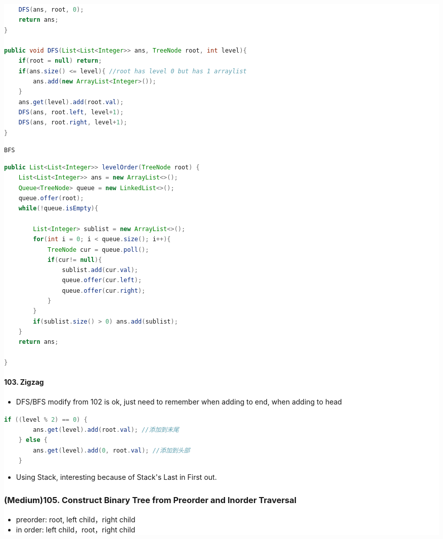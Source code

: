 ```Java
    DFS(ans, root, 0);
    return ans;
}

public void DFS(List<List<Integer>> ans, TreeNode root, int level){
    if(root = null) return;
    if(ans.size() <= level){ //root has level 0 but has 1 arraylist
        ans.add(new ArrayList<Integer>());
    }
    ans.get(level).add(root.val);
    DFS(ans, root.left, level+1);
    DFS(ans, root.right, level+1);
}
```
```
BFS
```

```Java
public List<List<Integer>> levelOrder(TreeNode root) {
    List<List<Integer>> ans = new ArrayList<>();
    Queue<TreeNode> queue = new LinkedList<>();
    queue.offer(root);
    while(!queue.isEmpty){
       
        List<Integer> sublist = new ArrayList<>();
        for(int i = 0; i < queue.size(); i++){
            TreeNode cur = queue.poll();
            if(cur!= null){
                sublist.add(cur.val);
                queue.offer(cur.left);
                queue.offer(cur.right);
            }
        }
        if(sublist.size() > 0) ans.add(sublist);
    }
    return ans;

}
```

#### 103. Zigzag
* DFS/BFS modify from 102 is ok, just need to remember when adding to end, when adding to head
```Java
if ((level % 2) == 0) {
        ans.get(level).add(root.val); //添加到末尾
    } else {
        ans.get(level).add(0, root.val); //添加到头部
    }
```
* Using Stack, interesting because of Stack's Last in First out.

### (Medium)105. Construct Binary Tree from Preorder and Inorder Traversal 
* preorder: root, left child，right child
* in order: left child，root，right child
